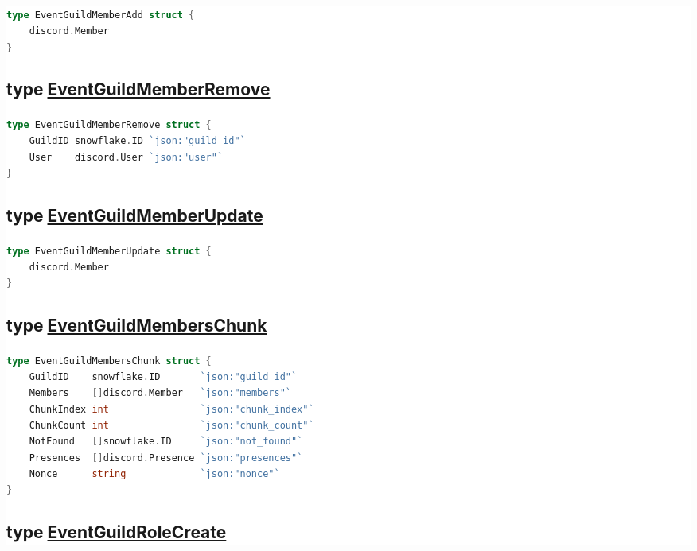 

```go
type EventGuildMemberAdd struct {
    discord.Member
}
```

<a name="EventGuildMemberRemove"></a>
## type [EventGuildMemberRemove](<https://github.com/disgoorg/disgo/blob/master/disgo/gateway/gateway_events.go#L337-L340>)



```go
type EventGuildMemberRemove struct {
    GuildID snowflake.ID `json:"guild_id"`
    User    discord.User `json:"user"`
}
```

<a name="EventGuildMemberUpdate"></a>
## type [EventGuildMemberUpdate](<https://github.com/disgoorg/disgo/blob/master/disgo/gateway/gateway_events.go#L330-L332>)



```go
type EventGuildMemberUpdate struct {
    discord.Member
}
```

<a name="EventGuildMembersChunk"></a>
## type [EventGuildMembersChunk](<https://github.com/disgoorg/disgo/blob/master/disgo/gateway/gateway_events.go#L258-L266>)



```go
type EventGuildMembersChunk struct {
    GuildID    snowflake.ID       `json:"guild_id"`
    Members    []discord.Member   `json:"members"`
    ChunkIndex int                `json:"chunk_index"`
    ChunkCount int                `json:"chunk_count"`
    NotFound   []snowflake.ID     `json:"not_found"`
    Presences  []discord.Presence `json:"presences"`
    Nonce      string             `json:"nonce"`
}
```

<a name="EventGuildRoleCreate"></a>
## type [EventGuildRoleCreate](<https://github.com/disgoorg/disgo/blob/master/disgo/gateway/gateway_events.go#L345-L348>)

